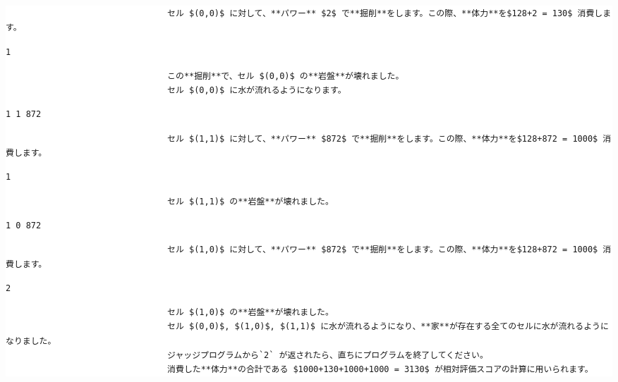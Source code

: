                                 
                                    セル $(0,0)$ に対して、**パワー** $2$ で**掘削**をします。この際、**体力**を$128+2 = 130$ 消費します。
                                
                            
                            
                                
```plain
1
```
                                
                                
                                
                                    この**掘削**で、セル $(0,0)$ の**岩盤**が壊れました。
                                    セル $(0,0)$ に水が流れるようになります。
                                
                            
                            
                                
                                
```plain
1 1 872
```
                                
                                
                                    セル $(1,1)$ に対して、**パワー** $872$ で**掘削**をします。この際、**体力**を$128+872 = 1000$ 消費します。
                                
                            
                            
                                
```plain
1
```
                                
                                
                                
                                    セル $(1,1)$ の**岩盤**が壊れました。
                                
                            
                            
                                
                                
```plain
1 0 872
```
                                
                                
                                    セル $(1,0)$ に対して、**パワー** $872$ で**掘削**をします。この際、**体力**を$128+872 = 1000$ 消費します。
                                
                            
                            
                                
```plain
2
```
                                
                                
                                
                                    セル $(1,0)$ の**岩盤**が壊れました。
                                    セル $(0,0)$, $(1,0)$, $(1,1)$ に水が流れるようになり、**家**が存在する全てのセルに水が流れるようになりました。
                                    ジャッジプログラムから`2` が返されたら、直ちにプログラムを終了してください。
                                    消費した**体力**の合計である $1000+130+1000+1000 = 3130$ が相対評価スコアの計算に用いられます。